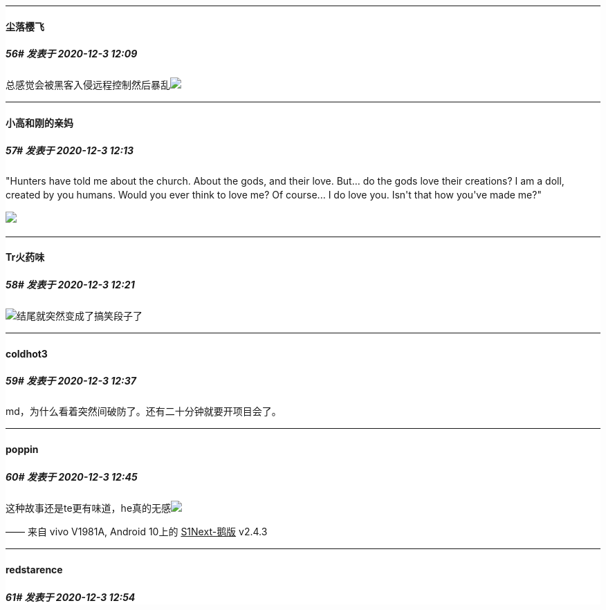 
-----

####  尘落樱飞  
##### 56#       发表于 2020-12-3 12:09


总感觉会被黑客入侵远程控制然后暴乱<img src="https://static.saraba1st.com/image/smiley/face2017/253.png" referrerpolicy="no-referrer">


-----

####  小高和刚的亲妈  
##### 57#       发表于 2020-12-3 12:13


"Hunters have told me about the church. About the gods, and their love. But... do the gods love their creations? I am a doll, created by you humans. Would you ever think to love me? Of course... I do love you. Isn't that how you've made me?"

<img src="https://p.sda1.dev/0/0c296f47fa21c9fab053456bcec9c6c4/IMG_CMP_34420657.png" referrerpolicy="no-referrer">


-----

####  Tr火药味  
##### 58#       发表于 2020-12-3 12:21


<img src="https://static.saraba1st.com/image/smiley/face2017/067.png" referrerpolicy="no-referrer">结尾就突然变成了搞笑段子了


-----

####  coldhot3  
##### 59#       发表于 2020-12-3 12:37


md，为什么看着突然间破防了。还有二十分钟就要开项目会了。


-----

####  poppin  
##### 60#       发表于 2020-12-3 12:45


这种故事还是te更有味道，he真的无感<img src="https://static.saraba1st.com/image/smiley/face2017/001.png" referrerpolicy="no-referrer">

—— 来自 vivo V1981A, Android 10上的 [S1Next-鹅版](https://github.com/ykrank/S1-Next/releases) v2.4.3


-----

####  redstarence  
##### 61#       发表于 2020-12-3 12:54

